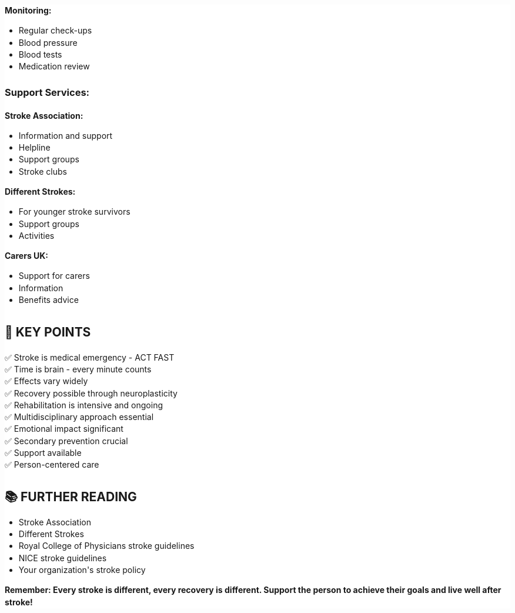 **Monitoring:**
- Regular check-ups
- Blood pressure
- Blood tests
- Medication review

### Support Services:

**Stroke Association:**
- Information and support
- Helpline
- Support groups
- Stroke clubs

**Different Strokes:**
- For younger stroke survivors
- Support groups
- Activities

**Carers UK:**
- Support for carers
- Information
- Benefits advice

## 🔑 KEY POINTS

✅ Stroke is medical emergency - ACT FAST  
✅ Time is brain - every minute counts  
✅ Effects vary widely  
✅ Recovery possible through neuroplasticity  
✅ Rehabilitation is intensive and ongoing  
✅ Multidisciplinary approach essential  
✅ Emotional impact significant  
✅ Secondary prevention crucial  
✅ Support available  
✅ Person-centered care  

## 📚 FURTHER READING

- Stroke Association
- Different Strokes
- Royal College of Physicians stroke guidelines
- NICE stroke guidelines
- Your organization's stroke policy

**Remember: Every stroke is different, every recovery is different. Support the person to achieve their goals and live well after stroke!**
